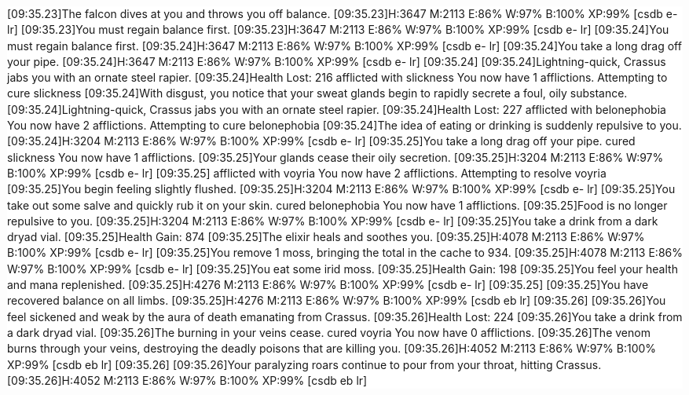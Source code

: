 [09:35.23]The falcon dives at you and throws you off balance.
[09:35.23]H:3647 M:2113 E:86% W:97% B:100% XP:99% [csdb e- lr]
[09:35.23]You must regain balance first.
[09:35.23]H:3647 M:2113 E:86% W:97% B:100% XP:99% [csdb e- lr]
[09:35.24]You must regain balance first.
[09:35.24]H:3647 M:2113 E:86% W:97% B:100% XP:99% [csdb e- lr]
[09:35.24]You take a long drag off your pipe.
[09:35.24]H:3647 M:2113 E:86% W:97% B:100% XP:99% [csdb e- lr]
[09:35.24]
[09:35.24]Lightning-quick, Crassus jabs you with an ornate steel rapier.
[09:35.24]Health Lost: 216
afflicted with slickness
You now have 1 afflictions.
Attempting to cure slickness
[09:35.24]With disgust, you notice that your sweat glands begin to rapidly secrete a foul, oily substance.
[09:35.24]Lightning-quick, Crassus jabs you with an ornate steel rapier.
[09:35.24]Health Lost: 227
afflicted with belonephobia
You now have 2 afflictions.
Attempting to cure belonephobia
[09:35.24]The idea of eating or drinking is suddenly repulsive to you.
[09:35.24]H:3204 M:2113 E:86% W:97% B:100% XP:99% [csdb e- lr]
[09:35.25]You take a long drag off your pipe.
cured slickness
You now have 1 afflictions.
[09:35.25]Your glands cease their oily secretion.
[09:35.25]H:3204 M:2113 E:86% W:97% B:100% XP:99% [csdb e- lr]
[09:35.25]
afflicted with voyria
You now have 2 afflictions.
Attempting to resolve voyria
[09:35.25]You begin feeling slightly flushed.
[09:35.25]H:3204 M:2113 E:86% W:97% B:100% XP:99% [csdb e- lr]
[09:35.25]You take out some salve and quickly rub it on your skin.
cured belonephobia
You now have 1 afflictions.
[09:35.25]Food is no longer repulsive to you.
[09:35.25]H:3204 M:2113 E:86% W:97% B:100% XP:99% [csdb e- lr]
[09:35.25]You take a drink from a dark dryad vial.
[09:35.25]Health Gain: 874
[09:35.25]The elixir heals and soothes you.
[09:35.25]H:4078 M:2113 E:86% W:97% B:100% XP:99% [csdb e- lr]
[09:35.25]You remove 1 moss, bringing the total in the cache to 934.
[09:35.25]H:4078 M:2113 E:86% W:97% B:100% XP:99% [csdb e- lr]
[09:35.25]You eat some irid moss.
[09:35.25]Health Gain: 198
[09:35.25]You feel your health and mana replenished.
[09:35.25]H:4276 M:2113 E:86% W:97% B:100% XP:99% [csdb e- lr]
[09:35.25]
[09:35.25]You have recovered balance on all limbs.
[09:35.25]H:4276 M:2113 E:86% W:97% B:100% XP:99% [csdb eb lr]
[09:35.26]
[09:35.26]You feel sickened and weak by the aura of death emanating from Crassus.
[09:35.26]Health Lost: 224
[09:35.26]You take a drink from a dark dryad vial.
[09:35.26]The burning in your veins cease.
cured voyria
You now have 0 afflictions.
[09:35.26]The venom burns through your veins, destroying the deadly poisons that are killing you.
[09:35.26]H:4052 M:2113 E:86% W:97% B:100% XP:99% [csdb eb lr]
[09:35.26]
[09:35.26]Your paralyzing roars continue to pour from your throat, hitting Crassus.
[09:35.26]H:4052 M:2113 E:86% W:97% B:100% XP:99% [csdb eb lr]